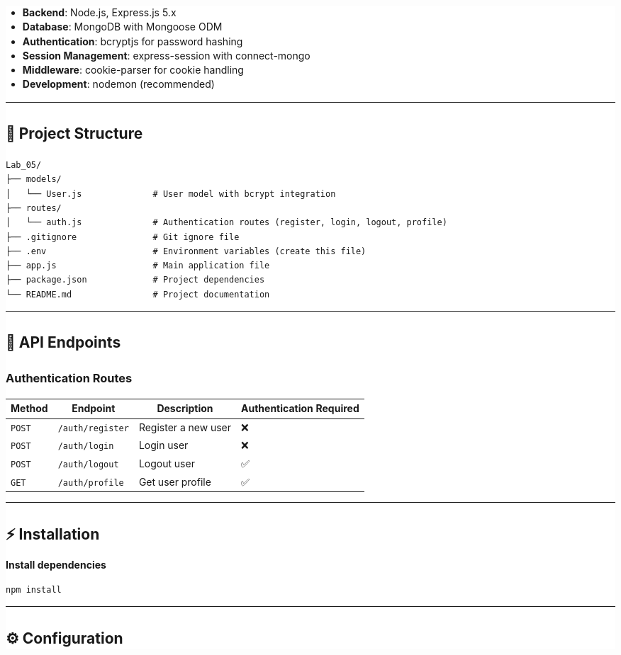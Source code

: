 - **Backend**: Node.js, Express.js 5.x
- **Database**: MongoDB with Mongoose ODM
- **Authentication**: bcryptjs for password hashing
- **Session Management**: express-session with connect-mongo
- **Middleware**: cookie-parser for cookie handling
- **Development**: nodemon (recommended)

---

## 📁 Project Structure

```
Lab_05/
├── models/
│   └── User.js              # User model with bcrypt integration
├── routes/
│   └── auth.js              # Authentication routes (register, login, logout, profile)
├── .gitignore               # Git ignore file
├── .env                     # Environment variables (create this file)
├── app.js                   # Main application file
├── package.json             # Project dependencies
└── README.md                # Project documentation
```

---

## 📡 API Endpoints

### Authentication Routes

| Method | Endpoint         | Description         | Authentication Required |
| ------ | ---------------- | ------------------- | ----------------------- |
| `POST` | `/auth/register` | Register a new user | ❌                      |
| `POST` | `/auth/login`    | Login user          | ❌                      |
| `POST` | `/auth/logout`   | Logout user         | ✅                      |
| `GET`  | `/auth/profile`  | Get user profile    | ✅                      |

---

## ⚡ Installation


 **Install dependencies**
   ```bash
   npm install
   ```

---

## ⚙️ Configuration
